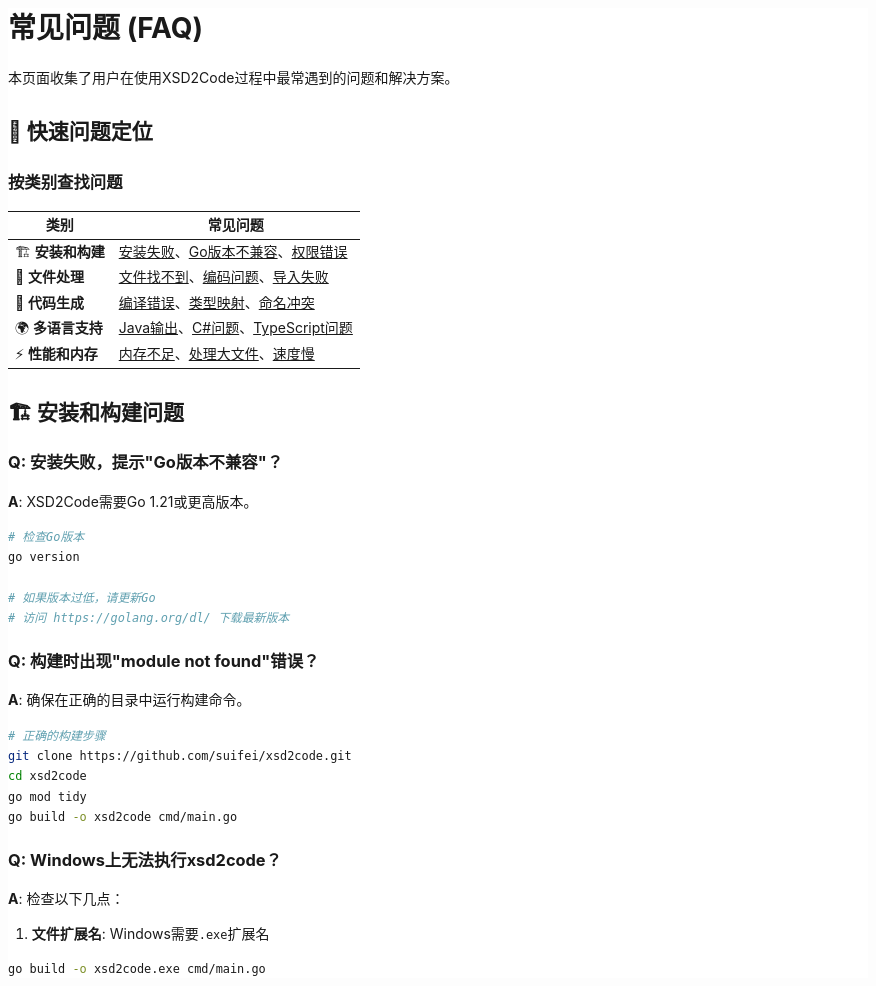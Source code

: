 # 常见问题 (FAQ)

本页面收集了用户在使用XSD2Code过程中最常遇到的问题和解决方案。

## 🚀 快速问题定位

### 按类别查找问题

| 类别 | 常见问题 |
|------|----------|
| 🏗️ **安装和构建** | [安装失败](#安装和构建问题)、[Go版本不兼容](#go版本问题)、[权限错误](#权限问题) |
| 📁 **文件处理** | [文件找不到](#文件路径问题)、[编码问题](#编码问题)、[导入失败](#导入问题) |
| 🔧 **代码生成** | [编译错误](#编译错误)、[类型映射](#类型映射问题)、[命名冲突](#命名问题) |
| 🌍 **多语言支持** | [Java输出](#java问题)、[C#问题](#csharp问题)、[TypeScript问题](#typescript问题) |
| ⚡ **性能和内存** | [内存不足](#内存问题)、[处理大文件](#大文件问题)、[速度慢](#性能问题) |

## 🏗️ 安装和构建问题

### Q: 安装失败，提示"Go版本不兼容"？
**A**: XSD2Code需要Go 1.21或更高版本。

```bash
# 检查Go版本
go version

# 如果版本过低，请更新Go
# 访问 https://golang.org/dl/ 下载最新版本
```

### Q: 构建时出现"module not found"错误？
**A**: 确保在正确的目录中运行构建命令。

```bash
# 正确的构建步骤
git clone https://github.com/suifei/xsd2code.git
cd xsd2code
go mod tidy
go build -o xsd2code cmd/main.go
```

### Q: Windows上无法执行xsd2code？
**A**: 检查以下几点：

1. **文件扩展名**: Windows需要`.exe`扩展名
```bash
go build -o xsd2code.exe cmd/main.go
```
